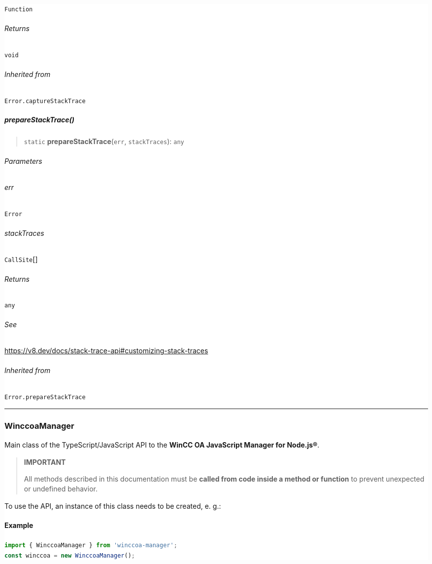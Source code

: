 `Function`

###### Returns

`void`

###### Inherited from

`Error.captureStackTrace`

<a id="preparestacktrace"></a>

##### prepareStackTrace()

> `static` **prepareStackTrace**(`err`, `stackTraces`): `any`

###### Parameters

###### err

`Error`

###### stackTraces

`CallSite`[]

###### Returns

`any`

###### See

https://v8.dev/docs/stack-trace-api#customizing-stack-traces

###### Inherited from

`Error.prepareStackTrace`

***

<a id="winccoamanager"></a>

### WinccoaManager

Main class of the TypeScript/JavaScript API to the __WinCC OA JavaScript Manager for Node.js&#174;__.

> **IMPORTANT**
>
> All methods described in this documentation must be __called from code inside a
> method or function__ to prevent unexpected or undefined behavior.

To use the API, an instance of this class needs to be created, e. g.:

#### Example

```ts
import { WinccoaManager } from 'winccoa-manager';
const winccoa = new WinccoaManager();
```
